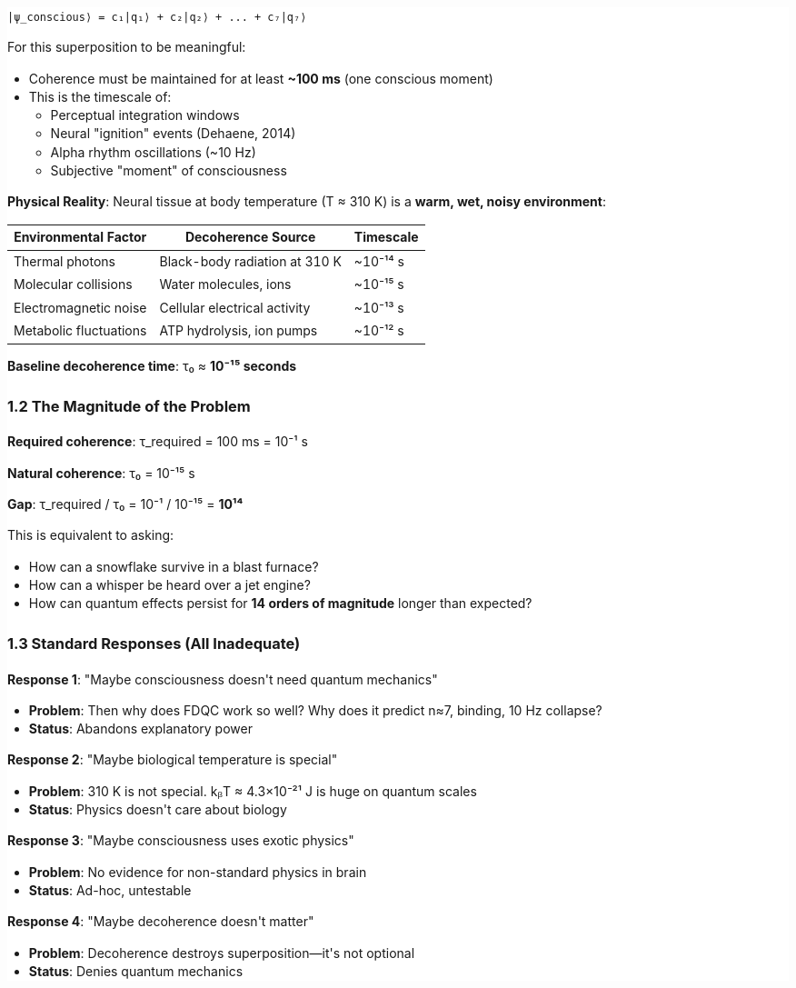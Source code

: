 ```
|ψ_conscious⟩ = c₁|q₁⟩ + c₂|q₂⟩ + ... + c₇|q₇⟩
```

For this superposition to be meaningful:
- Coherence must be maintained for at least **~100 ms** (one conscious moment)
- This is the timescale of:
  - Perceptual integration windows
  - Neural "ignition" events (Dehaene, 2014)
  - Alpha rhythm oscillations (~10 Hz)
  - Subjective "moment" of consciousness

**Physical Reality**: Neural tissue at body temperature (T ≈ 310 K) is a **warm, wet, noisy environment**:

| Environmental Factor | Decoherence Source | Timescale |
|---------------------|-------------------|-----------|
| Thermal photons | Black-body radiation at 310 K | ~10⁻¹⁴ s |
| Molecular collisions | Water molecules, ions | ~10⁻¹⁵ s |
| Electromagnetic noise | Cellular electrical activity | ~10⁻¹³ s |
| Metabolic fluctuations | ATP hydrolysis, ion pumps | ~10⁻¹² s |

**Baseline decoherence time**: τ₀ ≈ **10⁻¹⁵ seconds**

### 1.2 The Magnitude of the Problem

**Required coherence**: τ_required = 100 ms = 10⁻¹ s

**Natural coherence**: τ₀ = 10⁻¹⁵ s

**Gap**: τ_required / τ₀ = 10⁻¹ / 10⁻¹⁵ = **10¹⁴**

This is equivalent to asking:
- How can a snowflake survive in a blast furnace?
- How can a whisper be heard over a jet engine?
- How can quantum effects persist for **14 orders of magnitude** longer than expected?

### 1.3 Standard Responses (All Inadequate)

**Response 1**: "Maybe consciousness doesn't need quantum mechanics"
- **Problem**: Then why does FDQC work so well? Why does it predict n≈7, binding, 10 Hz collapse?
- **Status**: Abandons explanatory power

**Response 2**: "Maybe biological temperature is special"
- **Problem**: 310 K is not special. kᵦT ≈ 4.3×10⁻²¹ J is huge on quantum scales
- **Status**: Physics doesn't care about biology

**Response 3**: "Maybe consciousness uses exotic physics"
- **Problem**: No evidence for non-standard physics in brain
- **Status**: Ad-hoc, untestable

**Response 4**: "Maybe decoherence doesn't matter"
- **Problem**: Decoherence destroys superposition—it's not optional
- **Status**: Denies quantum mechanics
